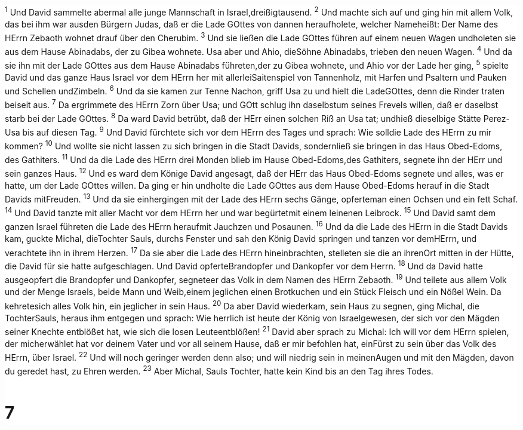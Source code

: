 <p><sup>1</sup> Und David sammelte abermal alle junge Mannschaft in Israel,dreißigtausend. <sup>2</sup> Und machte sich auf und ging hin mit allem Volk, das bei ihm war ausden Bürgern Judas, daß er die Lade GOttes von dannen heraufholete, welcher Nameheißt: Der Name des HErrn Zebaoth wohnet drauf über den Cherubim. <sup>3</sup> Und sie ließen die Lade GOttes führen auf einem neuen Wagen undholeten sie aus dem Hause Abinadabs, der zu Gibea wohnete. Usa aber und Ahio, dieSöhne Abinadabs, trieben den neuen Wagen. <sup>4</sup> Und da sie ihn mit der Lade GOttes aus dem Hause Abinadabs führeten,der zu Gibea wohnete, und Ahio vor der Lade her ging, <sup>5</sup> spielte David und das ganze Haus Israel vor dem HErrn her mit allerleiSaitenspiel von Tannenholz, mit Harfen und Psaltern und Pauken und Schellen undZimbeln. <sup>6</sup> Und da sie kamen zur Tenne Nachon, griff Usa zu und hielt die LadeGOttes, denn die Rinder traten beiseit aus. <sup>7</sup> Da ergrimmete des HErrn Zorn über Usa; und GOtt schlug ihn daselbstum seines Frevels willen, daß er daselbst starb bei der Lade GOttes. <sup>8</sup> Da ward David betrübt, daß der HErr einen solchen Riß an Usa tat; undhieß dieselbige Stätte Perez-Usa bis auf diesen Tag. <sup>9</sup> Und David fürchtete sich vor dem HErrn des Tages und sprach: Wie solldie Lade des HErrn zu mir kommen? <sup>10</sup> Und wollte sie nicht lassen zu sich bringen in die Stadt Davids, sondernließ sie bringen in das Haus Obed-Edoms, des Gathiters. <sup>11</sup> Und da die Lade des HErrn drei Monden blieb im Hause Obed-Edoms,des Gathiters, segnete ihn der HErr und sein ganzes Haus. <sup>12</sup> Und es ward dem Könige David angesagt, daß der HErr das Haus Obed-Edoms segnete und alles, was er hatte, um der Lade GOttes willen. Da ging er hin undholte die Lade GOttes aus dem Hause Obed-Edoms herauf in die Stadt Davids mitFreuden. <sup>13</sup> Und da sie einhergingen mit der Lade des HErrn sechs Gänge, opferteman einen Ochsen und ein fett Schaf. <sup>14</sup> Und David tanzte mit aller Macht vor dem HErrn her und war begürtetmit einem leinenen Leibrock. <sup>15</sup> Und David samt dem ganzen Israel führeten die Lade des HErrn heraufmit Jauchzen und Posaunen. <sup>16</sup> Und da die Lade des HErrn in die Stadt Davids kam, guckte Michal, dieTochter Sauls, durchs Fenster und sah den König David springen und tanzen vor demHErrn, und verachtete ihn in ihrem Herzen. <sup>17</sup> Da sie aber die Lade des HErrn hineinbrachten, stelleten sie die an ihrenOrt mitten in der Hütte, die David für sie hatte aufgeschlagen. Und David opferteBrandopfer und Dankopfer vor dem Herrn. <sup>18</sup> Und da David hatte ausgeopfert die Brandopfer und Dankopfer, segneteer das Volk in dem Namen des HErrn Zebaoth. <sup>19</sup> Und teilete aus allem Volk und der Menge Israels, beide Mann und Weib,einem jeglichen einen Brotkuchen und ein Stück Fleisch und ein Nößel Wein. Da kehretesich alles Volk hin, ein jeglicher in sein Haus. <sup>20</sup> Da aber David wiederkam, sein Haus zu segnen, ging Michal, die TochterSauls, heraus ihm entgegen und sprach: Wie herrlich ist heute der König von Israelgewesen, der sich vor den Mägden seiner Knechte entblößet hat, wie sich die losen Leuteentblößen! <sup>21</sup> David aber sprach zu Michal: Ich will vor dem HErrn spielen, der micherwählet hat vor deinem Vater und vor all seinem Hause, daß er mir befohlen hat, einFürst zu sein über das Volk des HErrn, über Israel. <sup>22</sup> Und will noch geringer werden denn also; und will niedrig sein in meinenAugen und mit den Mägden, davon du geredet hast, zu Ehren werden. <sup>23</sup> Aber Michal, Sauls Tochter, hatte kein Kind bis an den Tag ihres Todes.</p>
<h1 id="section-6">7</h1>